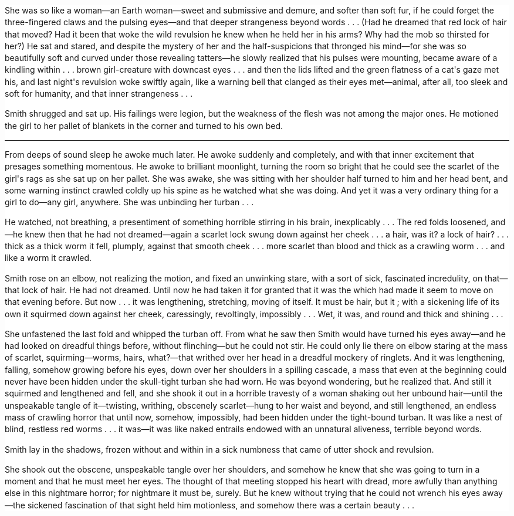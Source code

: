 She was so like a woman—an Earth woman—sweet and submissive and demure, and softer than soft fur, if he could forget the three-fingered claws and the pulsing eyes—and that deeper strangeness beyond words . . . (Had he dreamed that red lock of hair that moved? Had it been 
 that woke the wild revulsion he knew when he held her in his arms? Why had the mob so thirsted for her?) He sat and stared, and despite the mystery of her and the half-suspicions that thronged his mind—for she was so beautifully soft and curved under those revealing tatters—he slowly realized that his pulses were mounting, became aware of a kindling within . . . brown girl-creature with downcast eyes . . . and then the lids lifted and the green flatness of a cat's gaze met his, and last night's revulsion woke swiftly again, like a warning bell that clanged as their eyes met—animal, after all, too sleek and soft for humanity, and that inner strangeness . . .

Smith shrugged and sat up. His failings were legion, but the weakness of the flesh was not among the major ones. He motioned the girl to her pallet of blankets in the corner and turned to his own bed.

* * *

From deeps of sound sleep he awoke much later. He awoke suddenly and completely, and with that inner excitement that presages something momentous. He awoke to brilliant moonlight, turning the room so bright that he could see the scarlet of the girl's rags as she sat up on her pallet. She was awake, she was sitting with her shoulder half turned to him and her head bent, and some warning instinct crawled coldly up his spine as he watched what she was doing. And yet it was a very ordinary thing for a girl to do—any girl, anywhere. She was unbinding her turban . . .

He watched, not breathing, a presentiment of something horrible stirring in his brain, inexplicably . . . The red folds loosened, and—he knew then that he had not dreamed—again a scarlet lock swung down against her cheek . . . a hair, was it? a lock of hair? . . . thick as a thick worm it fell, plumply, against that smooth cheek . . . more scarlet than blood and thick as a crawling worm . . . and like a worm it crawled.

Smith rose on an elbow, not realizing the motion, and fixed an unwinking stare, with a sort of sick, fascinated incredulity, on that—that lock of hair. He had not dreamed. Until now he had taken it for granted that it was the 
 which had made it seem to move on that evening before. But now . . . it was lengthening, stretching, moving of itself. It must be hair, but it 
; with a sickening life of its own it squirmed down against her cheek, caressingly, revoltingly, impossibly . . . Wet, it was, and round and thick and shining . . .

She unfastened the last fold and whipped the turban off. From what he saw then Smith would have turned his eyes away—and he had looked on dreadful things before, without flinching—but he could not stir. He could only lie there on elbow staring at the mass of scarlet, squirming—worms, hairs, what?—that writhed over her head in a dreadful mockery of ringlets. And it was lengthening, falling, somehow growing before his eyes, down over her shoulders in a spilling cascade, a mass that even at the beginning could never have been hidden under the skull-tight turban she had worn. He was beyond wondering, but he realized that. And still it squirmed and lengthened and fell, and she shook it out in a horrible travesty of a woman shaking out her unbound hair—until the unspeakable tangle of it—twisting, writhing, obscenely scarlet—hung to her waist and beyond, and still lengthened, an endless mass of crawling horror that until now, somehow, impossibly, had been hidden under the tight-bound turban. It was like a nest of blind, restless red worms . . . it was—it was like naked entrails endowed with an unnatural aliveness, terrible beyond words.

Smith lay in the shadows, frozen without and within in a sick numbness that came of utter shock and revulsion.

She shook out the obscene, unspeakable tangle over her shoulders, and somehow he knew that she was going to turn in a moment and that he must meet her eyes. The thought of that meeting stopped his heart with dread, more awfully than anything else in this nightmare horror; for nightmare it must be, surely. But he knew without trying that he could not wrench his eyes away—the sickened fascination of that sight held him motionless, and somehow there was a certain beauty . . .
